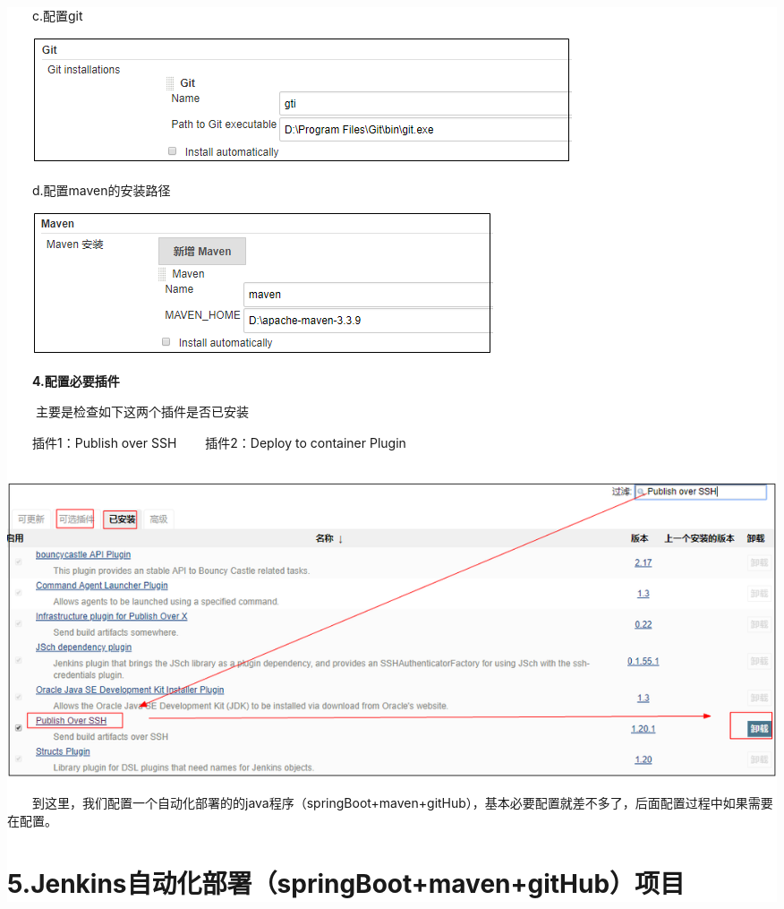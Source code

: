 　　c.配置git

　　![img](/assets/jenkins/858186-20190804174102045-1140341578.png)

　　d.配置maven的安装路径

　　![img](/assets/jenkins/858186-20190804174157741-817353826.png)

 　　**4.配置必要插件**

　　 主要是检查如下这两个插件是否已安装

　　插件1：Publish over SSH
　　插件2：Deploy to container Plugin

　　![img](/assets/jenkins/858186-20190804175420546-1753242342.png)

　　到这里，我们配置一个自动化部署的的java程序（springBoot+maven+gitHub），基本必要配置就差不多了，后面配置过程中如果需要在配置。

# 5.Jenkins自动化部署（springBoot+maven+gitHub）项目
